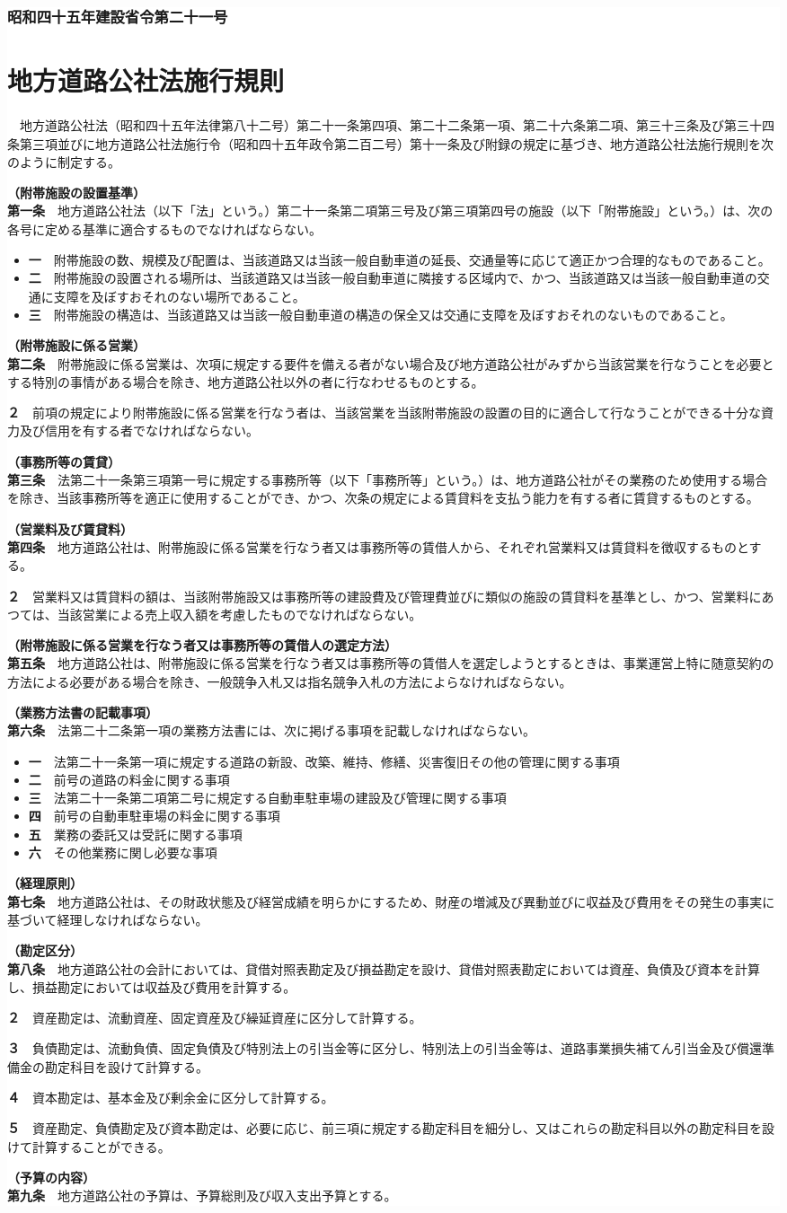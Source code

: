 ### 昭和四十五年建設省令第二十一号  
# 地方道路公社法施行規則  
　地方道路公社法（昭和四十五年法律第八十二号）第二十一条第四項、第二十二条第一項、第二十六条第二項、第三十三条及び第三十四条第三項並びに地方道路公社法施行令（昭和四十五年政令第二百二号）第十一条及び附録の規定に基づき、地方道路公社法施行規則を次のように制定する。  
  
**（附帯施設の設置基準）**  
**第一条**　地方道路公社法（以下「法」という。）第二十一条第二項第三号及び第三項第四号の施設（以下「附帯施設」という。）は、次の各号に定める基準に適合するものでなければならない。  
* **一**　附帯施設の数、規模及び配置は、当該道路又は当該一般自動車道の延長、交通量等に応じて適正かつ合理的なものであること。  
* **二**　附帯施設の設置される場所は、当該道路又は当該一般自動車道に隣接する区域内で、かつ、当該道路又は当該一般自動車道の交通に支障を及ぼすおそれのない場所であること。  
* **三**　附帯施設の構造は、当該道路又は当該一般自動車道の構造の保全又は交通に支障を及ぼすおそれのないものであること。  
  
**（附帯施設に係る営業）**  
**第二条**　附帯施設に係る営業は、次項に規定する要件を備える者がない場合及び地方道路公社がみずから当該営業を行なうことを必要とする特別の事情がある場合を除き、地方道路公社以外の者に行なわせるものとする。  
  
**２**　前項の規定により附帯施設に係る営業を行なう者は、当該営業を当該附帯施設の設置の目的に適合して行なうことができる十分な資力及び信用を有する者でなければならない。  
  
**（事務所等の賃貸）**  
**第三条**　法第二十一条第三項第一号に規定する事務所等（以下「事務所等」という。）は、地方道路公社がその業務のため使用する場合を除き、当該事務所等を適正に使用することができ、かつ、次条の規定による賃貸料を支払う能力を有する者に賃貸するものとする。  
  
**（営業料及び賃貸料）**  
**第四条**　地方道路公社は、附帯施設に係る営業を行なう者又は事務所等の賃借人から、それぞれ営業料又は賃貸料を徴収するものとする。  
  
**２**　営業料又は賃貸料の額は、当該附帯施設又は事務所等の建設費及び管理費並びに類似の施設の賃貸料を基準とし、かつ、営業料にあつては、当該営業による売上収入額を考慮したものでなければならない。  
  
**（附帯施設に係る営業を行なう者又は事務所等の賃借人の選定方法）**  
**第五条**　地方道路公社は、附帯施設に係る営業を行なう者又は事務所等の賃借人を選定しようとするときは、事業運営上特に随意契約の方法による必要がある場合を除き、一般競争入札又は指名競争入札の方法によらなければならない。  
  
**（業務方法書の記載事項）**  
**第六条**　法第二十二条第一項の業務方法書には、次に掲げる事項を記載しなければならない。  
* **一**　法第二十一条第一項に規定する道路の新設、改築、維持、修繕、災害復旧その他の管理に関する事項  
* **二**　前号の道路の料金に関する事項  
* **三**　法第二十一条第二項第二号に規定する自動車駐車場の建設及び管理に関する事項  
* **四**　前号の自動車駐車場の料金に関する事項  
* **五**　業務の委託又は受託に関する事項  
* **六**　その他業務に関し必要な事項  
  
**（経理原則）**  
**第七条**　地方道路公社は、その財政状態及び経営成績を明らかにするため、財産の増減及び異動並びに収益及び費用をその発生の事実に基づいて経理しなければならない。  
  
**（勘定区分）**  
**第八条**　地方道路公社の会計においては、貸借対照表勘定及び損益勘定を設け、貸借対照表勘定においては資産、負債及び資本を計算し、損益勘定においては収益及び費用を計算する。  
  
**２**　資産勘定は、流動資産、固定資産及び繰延資産に区分して計算する。  
  
**３**　負債勘定は、流動負債、固定負債及び特別法上の引当金等に区分し、特別法上の引当金等は、道路事業損失補てん引当金及び償還準備金の勘定科目を設けて計算する。  
  
**４**　資本勘定は、基本金及び剰余金に区分して計算する。  
  
**５**　資産勘定、負債勘定及び資本勘定は、必要に応じ、前三項に規定する勘定科目を細分し、又はこれらの勘定科目以外の勘定科目を設けて計算することができる。  
  
**（予算の内容）**  
**第九条**　地方道路公社の予算は、予算総則及び収入支出予算とする。  
  
